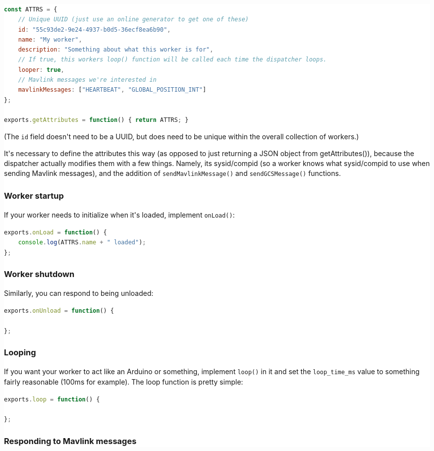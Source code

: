 ```javascript
const ATTRS = {
    // Unique UUID (just use an online generator to get one of these)
    id: "55c93de2-9e24-4937-b0d5-36ecf8ea6b90",
    name: "My worker",
    description: "Something about what this worker is for",
    // If true, this workers loop() function will be called each time the dispatcher loops.
    looper: true,
    // Mavlink messages we're interested in
    mavlinkMessages: ["HEARTBEAT", "GLOBAL_POSITION_INT"]
};

exports.getAttributes = function() { return ATTRS; }
```

(The `id` field doesn't need to be a UUID, but does need to be unique within the overall collection of workers.)

It's necessary to define the attributes this way (as opposed to just returning a JSON object from getAttributes()), because the dispatcher actually modifies them with a few things. Namely, its sysid/compid (so a worker knows what sysid/compid to use when sending Mavlink messages), and the addition of `sendMavlinkMessage()` and `sendGCSMessage()` functions.

### Worker startup

If your worker needs to initialize when it's loaded, implement `onLoad()`:

```javascript
exports.onLoad = function() {
    console.log(ATTRS.name + " loaded");
};
```

### Worker shutdown

Similarly, you can respond to being unloaded:

```javascript
exports.onUnload = function() {

};
```

### Looping

If you want your worker to act like an Arduino or something, implement `loop()` in it and set the `loop_time_ms` value to something fairly reasonable (100ms for example). The loop function is pretty simple:

```javascript
exports.loop = function() {

};
```

### Responding to Mavlink messages
